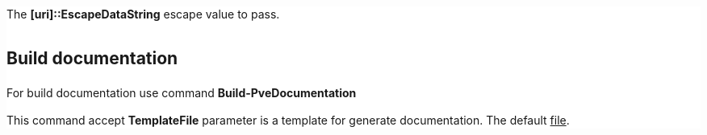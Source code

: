 The **[uri]::EscapeDataString** escape value to pass.

## Build documentation

For build documentation use command **Build-PveDocumentation**

This command accept **TemplateFile** parameter is a template for generate documentation.
The default [file](https://raw.githubusercontent.com/corsinvest/cv4pve-api-powershell/master/help-out-html.ps1).
